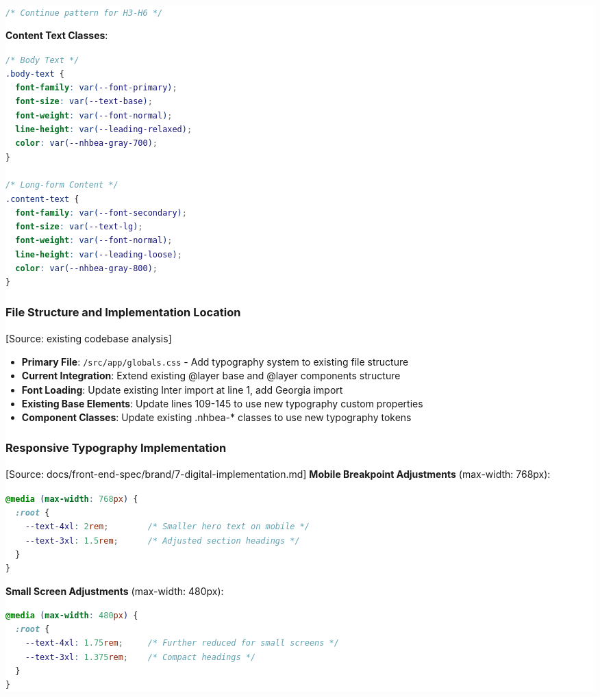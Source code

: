 ```css
/* Continue pattern for H3-H6 */
```

**Content Text Classes**:
```css
/* Body Text */
.body-text {
  font-family: var(--font-primary);
  font-size: var(--text-base);
  font-weight: var(--font-normal);
  line-height: var(--leading-relaxed);
  color: var(--nhbea-gray-700);
}

/* Long-form Content */
.content-text {
  font-family: var(--font-secondary);
  font-size: var(--text-lg);
  font-weight: var(--font-normal);
  line-height: var(--leading-loose);
  color: var(--nhbea-gray-800);
}
```

### File Structure and Implementation Location
[Source: existing codebase analysis]
- **Primary File**: `/src/app/globals.css` - Add typography system to existing file structure
- **Current Integration**: Extend existing @layer base and @layer components structure
- **Font Loading**: Update existing Inter import at line 1, add Georgia import
- **Existing Base Elements**: Update lines 109-145 to use new typography custom properties
- **Component Classes**: Update existing .nhbea-* classes to use new typography tokens

### Responsive Typography Implementation
[Source: docs/front-end-spec/brand/7-digital-implementation.md]
**Mobile Breakpoint Adjustments** (max-width: 768px):
```css
@media (max-width: 768px) {
  :root {
    --text-4xl: 2rem;        /* Smaller hero text on mobile */
    --text-3xl: 1.5rem;      /* Adjusted section headings */
  }
}
```

**Small Screen Adjustments** (max-width: 480px):
```css
@media (max-width: 480px) {
  :root {
    --text-4xl: 1.75rem;     /* Further reduced for small screens */
    --text-3xl: 1.375rem;    /* Compact headings */
  }
}
```
